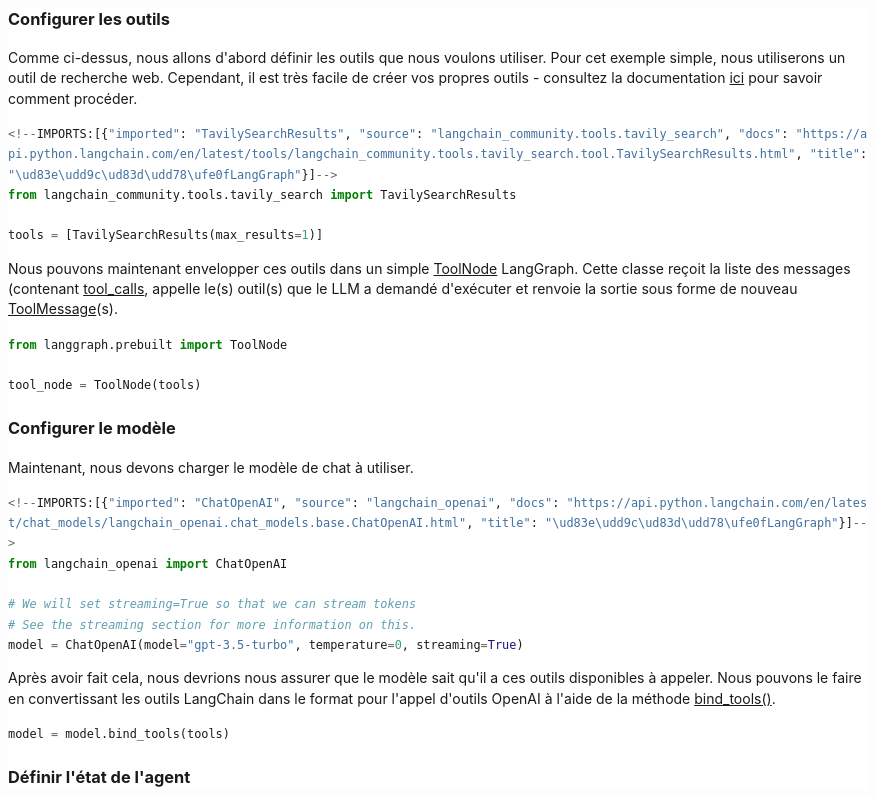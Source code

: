 ### Configurer les outils

Comme ci-dessus, nous allons d'abord définir les outils que nous voulons utiliser.
Pour cet exemple simple, nous utiliserons un outil de recherche web.
Cependant, il est très facile de créer vos propres outils - consultez la documentation [ici](https://python.langchain.com/docs/modules/agents/tools/custom_tools) pour savoir comment procéder.

```python
<!--IMPORTS:[{"imported": "TavilySearchResults", "source": "langchain_community.tools.tavily_search", "docs": "https://api.python.langchain.com/en/latest/tools/langchain_community.tools.tavily_search.tool.TavilySearchResults.html", "title": "\ud83e\udd9c\ud83d\udd78\ufe0fLangGraph"}]-->
from langchain_community.tools.tavily_search import TavilySearchResults

tools = [TavilySearchResults(max_results=1)]
```

Nous pouvons maintenant envelopper ces outils dans un simple [ToolNode](https://langchain-ai.github.io/langgraph/reference/prebuilt/#toolnode) LangGraph.
Cette classe reçoit la liste des messages (contenant [tool_calls](/html-tag/20]), appelle le(s) outil(s) que le LLM a demandé d'exécuter et renvoie la sortie sous forme de nouveau [ToolMessage](https://api.python.langchain.com/en/latest/messages/langchain_core.messages.tool.ToolMessage.html#langchain_core.messages.tool.ToolMessage)(s).

```python
from langgraph.prebuilt import ToolNode

tool_node = ToolNode(tools)
```

### Configurer le modèle

Maintenant, nous devons charger le modèle de chat à utiliser.

```python
<!--IMPORTS:[{"imported": "ChatOpenAI", "source": "langchain_openai", "docs": "https://api.python.langchain.com/en/latest/chat_models/langchain_openai.chat_models.base.ChatOpenAI.html", "title": "\ud83e\udd9c\ud83d\udd78\ufe0fLangGraph"}]-->
from langchain_openai import ChatOpenAI

# We will set streaming=True so that we can stream tokens
# See the streaming section for more information on this.
model = ChatOpenAI(model="gpt-3.5-turbo", temperature=0, streaming=True)
```

Après avoir fait cela, nous devrions nous assurer que le modèle sait qu'il a ces outils disponibles à appeler.
Nous pouvons le faire en convertissant les outils LangChain dans le format pour l'appel d'outils OpenAI à l'aide de la méthode [bind_tools()](https://api.python.langchain.com/en/latest/chat_models/langchain_openai.chat_models.base.ChatOpenAI.html#langchain_openai.chat_models.base.ChatOpenAI.bind_tools).

```python
model = model.bind_tools(tools)
```

### Définir l'état de l'agent
